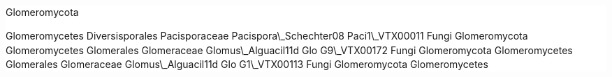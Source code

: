 Glomeromycota
</td>
<td style="text-align:left;">
Glomeromycetes
</td>
<td style="text-align:left;">
Diversisporales
</td>
<td style="text-align:left;">
Pacisporaceae
</td>
<td style="text-align:left;">
Pacispora\_Schechter08 Paci1\_VTX00011
</td>
</tr>
<tr>
<td style="text-align:left;">
Fungi
</td>
<td style="text-align:left;">
Glomeromycota
</td>
<td style="text-align:left;">
Glomeromycetes
</td>
<td style="text-align:left;">
Glomerales
</td>
<td style="text-align:left;">
Glomeraceae
</td>
<td style="text-align:left;">
Glomus\_Alguacil11d Glo G9\_VTX00172
</td>
</tr>
<tr>
<td style="text-align:left;">
Fungi
</td>
<td style="text-align:left;">
Glomeromycota
</td>
<td style="text-align:left;">
Glomeromycetes
</td>
<td style="text-align:left;">
Glomerales
</td>
<td style="text-align:left;">
Glomeraceae
</td>
<td style="text-align:left;">
Glomus\_Alguacil11d Glo G1\_VTX00113
</td>
</tr>
<tr>
<td style="text-align:left;">
Fungi
</td>
<td style="text-align:left;">
Glomeromycota
</td>
<td style="text-align:left;">
Glomeromycetes